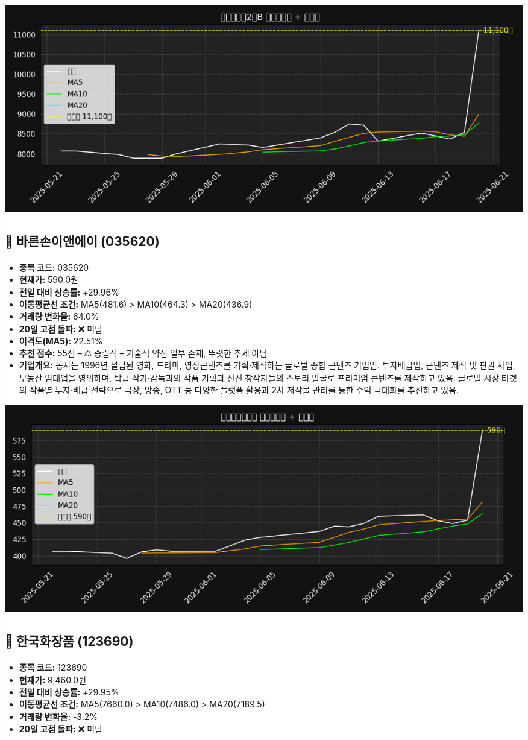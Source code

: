 <img src='/assets/maimg/33626L/33626L_ma_chart_2025-06-20.png' alt='이동평균선 차트'>
</div>
<div class='card'>
<h2>📌 바른손이앤에이 (035620)</h2>
<ul>
<li><strong>종목 코드:</strong> 035620</li>
<li><strong>현재가:</strong> 590.0원</li>
<li><strong>전일 대비 상승률:</strong> +29.96%</li>
<li><strong>이동평균선 조건:</strong> MA5(481.6) > MA10(464.3) > MA20(436.9)</li>
<li><strong>거래량 변화율:</strong> 64.0%</li>
<li><strong>20일 고점 돌파:</strong> ❌ 미달</li>
<li><strong>이격도(MA5):</strong> 22.51%</li>
<li><strong>추천 점수:</strong> 55점 – ⚖️ 중립적 – 기술적 약점 일부 존재, 뚜렷한 추세 아님</li>
<li><strong>기업개요:</strong> 동사는 1996년 설립된 영화, 드라마, 영상콘텐츠를 기획·제작하는 글로벌 종합 콘텐츠 기업임. 투자배급업, 콘텐츠 제작 및 판권 사업, 부동산 임대업을 영위하며, 탑급 작가·감독과의 작품 기획과 신진 창작자들의 스토리 발굴로 프리미엄 콘텐츠를 제작하고 있음. 글로벌 시장 타겟의 작품별 투자·배급 전략으로 극장, 방송, OTT 등 다양한 플랫폼 활용과 2차 저작물 관리를 통한 수익 극대화를 추진하고 있음.</li>
</ul>
<img src='/assets/maimg/035620/035620_ma_chart_2025-06-20.png' alt='이동평균선 차트'>
</div>
<div class='card'>
<h2>📌 한국화장품 (123690)</h2>
<ul>
<li><strong>종목 코드:</strong> 123690</li>
<li><strong>현재가:</strong> 9,460.0원</li>
<li><strong>전일 대비 상승률:</strong> +29.95%</li>
<li><strong>이동평균선 조건:</strong> MA5(7660.0) > MA10(7486.0) > MA20(7189.5)</li>
<li><strong>거래량 변화율:</strong> -3.2%</li>
<li><strong>20일 고점 돌파:</strong> ❌ 미달</li>